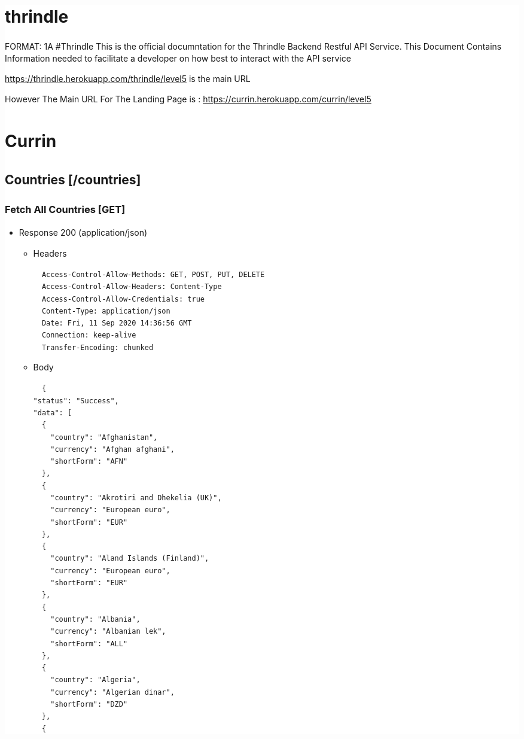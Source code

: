 # thrindle
FORMAT: 1A
#Thrindle
This is the official documntation for the Thrindle
Backend Restful API Service.
This Document Contains Information needed to
facilitate a developer on how
best to interact with the API service

https://thrindle.herokuapp.com/thrindle/level5 is the main URL

However The Main URL For The Landing Page is : https://currin.herokuapp.com/currin/level5

# Currin

## Countries [/countries]

### Fetch All Countries [GET]


+ Response 200 (application/json)

    + Headers

            Access-Control-Allow-Methods: GET, POST, PUT, DELETE
            Access-Control-Allow-Headers: Content-Type
            Access-Control-Allow-Credentials: true
            Content-Type: application/json
            Date: Fri, 11 Sep 2020 14:36:56 GMT
            Connection: keep-alive
            Transfer-Encoding: chunked

    + Body

            {
		  "status": "Success",
		  "data": [
		    {
		      "country": "Afghanistan",
		      "currency": "Afghan afghani",
		      "shortForm": "AFN"
		    },
		    {
		      "country": "Akrotiri and Dhekelia (UK)",
		      "currency": "European euro",
		      "shortForm": "EUR"
		    },
		    {
		      "country": "Aland Islands (Finland)",
		      "currency": "European euro",
		      "shortForm": "EUR"
		    },
		    {
		      "country": "Albania",
		      "currency": "Albanian lek",
		      "shortForm": "ALL"
		    },
		    {
		      "country": "Algeria",
		      "currency": "Algerian dinar",
		      "shortForm": "DZD"
		    },
		    {